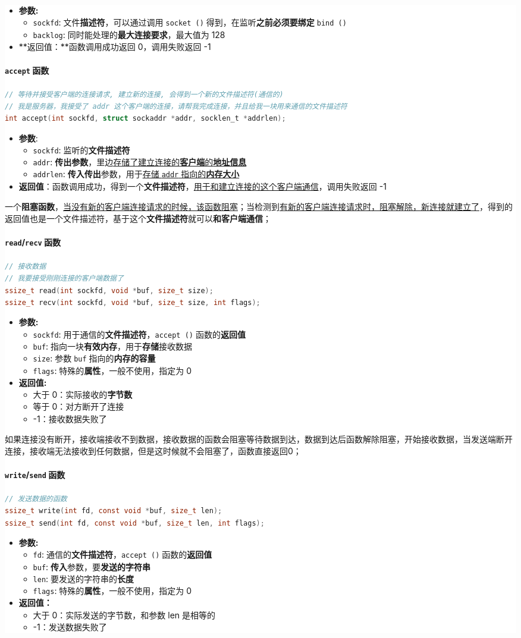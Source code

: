 - **参数:**
    - `sockfd`: 文件**描述符**，可以通过调用 `socket ()` 得到，在监听**之前必须要绑定** `bind ()`
    - `backlog`: 同时能处理的**最大连接要求**，最大值为 128
- **返回值：**函数调用成功返回 0，调用失败返回 -1

#### `accept` 函数

````c
// 等待并接受客户端的连接请求, 建立新的连接, 会得到一个新的文件描述符(通信的)		
// 我是服务器，我接受了 addr 这个客户端的连接，请帮我完成连接，并且给我一块用来通信的文件描述符
int accept(int sockfd, struct sockaddr *addr, socklen_t *addrlen);
````

- **参数**:
    - `sockfd`: 监听的**文件描述符**
    - `addr`: **传出参数**，里边<u>存储了建立连接的**客户端**的**地址信息**</u>
    - `addrlen`: **传入传出**参数，用于<u>存储 `addr` 指向的**内存大小**</u>
- **返回值**：函数调用成功，得到一个**文件描述符**，<u>用于和建立连接的这个客户端通信</u>，调用失败返回 -1

一个**阻塞函数**，<u>当没有新的客户端连接请求的时候，该函数阻塞</u>；当检测到<u>有新的客户端连接请求时，阻塞解除，新连接就建立了</u>，得到的返回值也是一个文件描述符，基于这个**文件描述符**就可以**和客户端通信**；

#### `read`/`recv` 函数

````c
// 接收数据
// 我要接受刚刚连接的客户端数据了
ssize_t read(int sockfd, void *buf, size_t size);
ssize_t recv(int sockfd, void *buf, size_t size, int flags);
````

- **参数:**
    - `sockfd`: 用于通信的**文件描述符**，`accept ()` 函数的**返回值**
    - `buf`: 指向一块**有效内存**，用于**存储**接收数据
    - `size`: 参数 `buf` 指向的**内存的容量**
    - `flags`: 特殊的**属性**，一般不使用，指定为 0
- **返回值:**
    - 大于 0：实际接收的**字节数**
    - 等于 0：对方断开了连接
    - -1：接收数据失败了


如果连接没有断开，接收端接收不到数据，接收数据的函数会阻塞等待数据到达，数据到达后函数解除阻塞，开始接收数据，当发送端断开连接，接收端无法接收到任何数据，但是这时候就不会阻塞了，函数直接返回0；

#### `write`/`send` 函数

````c
// 发送数据的函数
ssize_t write(int fd, const void *buf, size_t len);
ssize_t send(int fd, const void *buf, size_t len, int flags);
````

- **参数:**
    - `fd`: 通信的**文件描述符**，`accept ()` 函数的**返回值**
    - `buf`: **传入**参数，要**发送的字符串**
    - `len`: 要发送的字符串的**长度**
    - `flags`: 特殊的**属性**，一般不使用，指定为 0
- **返回值：**
    - 大于 0：实际发送的字节数，和参数 len 是相等的
    - -1：发送数据失败了
